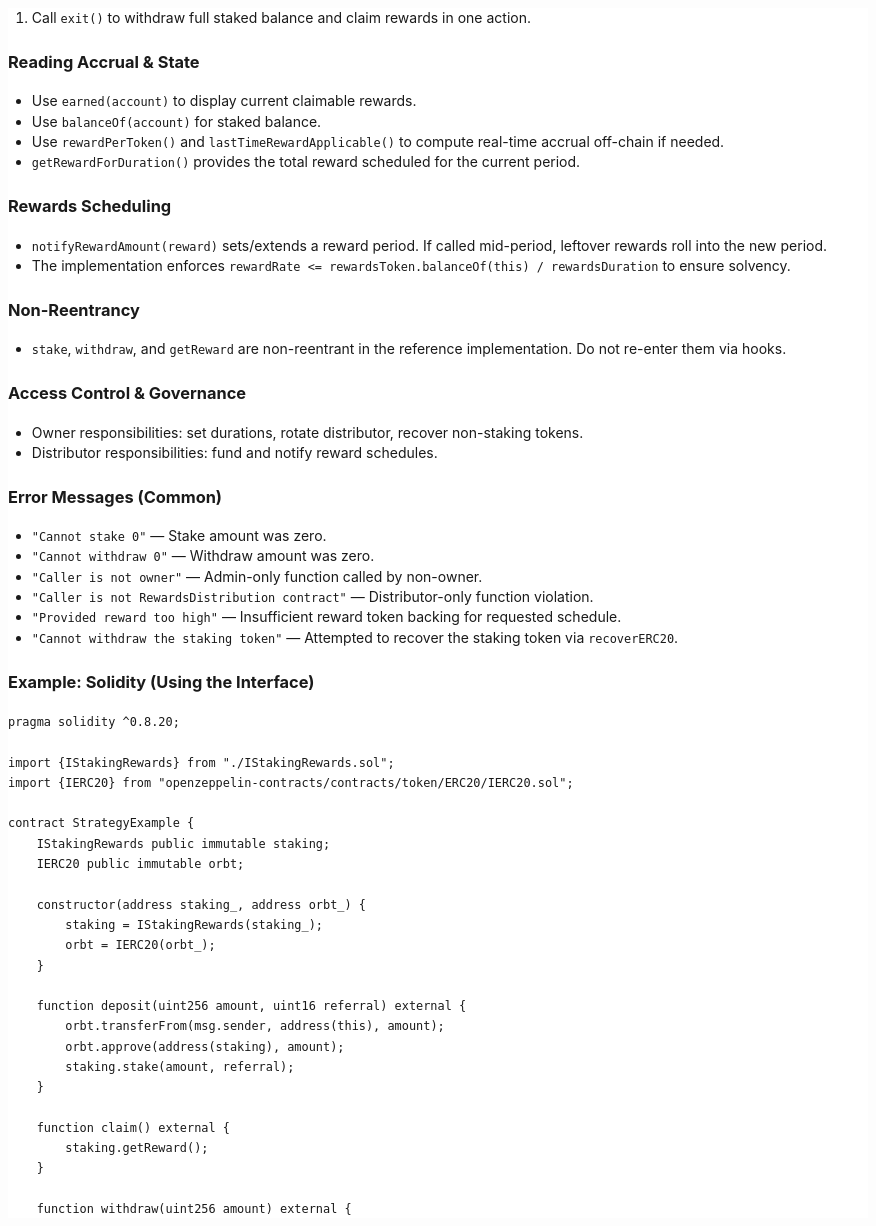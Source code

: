 1. Call `exit()` to withdraw full staked balance and claim rewards in one action.

### Reading Accrual & State

- Use `earned(account)` to display current claimable rewards.
- Use `balanceOf(account)` for staked balance.
- Use `rewardPerToken()` and `lastTimeRewardApplicable()` to compute real-time accrual off-chain if needed.
- `getRewardForDuration()` provides the total reward scheduled for the current period.

### Rewards Scheduling

- `notifyRewardAmount(reward)` sets/extends a reward period. If called mid-period, leftover rewards roll into the new period.
- The implementation enforces `rewardRate <= rewardsToken.balanceOf(this) / rewardsDuration` to ensure solvency.

### Non-Reentrancy

- `stake`, `withdraw`, and `getReward` are non-reentrant in the reference implementation. Do not re-enter them via hooks.

### Access Control & Governance

- Owner responsibilities: set durations, rotate distributor, recover non-staking tokens.
- Distributor responsibilities: fund and notify reward schedules.

### Error Messages (Common)

- `"Cannot stake 0"` — Stake amount was zero.
- `"Cannot withdraw 0"` — Withdraw amount was zero.
- `"Caller is not owner"` — Admin-only function called by non-owner.
- `"Caller is not RewardsDistribution contract"` — Distributor-only function violation.
- `"Provided reward too high"` — Insufficient reward token backing for requested schedule.
- `"Cannot withdraw the staking token"` — Attempted to recover the staking token via `recoverERC20`.

### Example: Solidity (Using the Interface)

```solidity
pragma solidity ^0.8.20;

import {IStakingRewards} from "./IStakingRewards.sol";
import {IERC20} from "openzeppelin-contracts/contracts/token/ERC20/IERC20.sol";

contract StrategyExample {
    IStakingRewards public immutable staking;
    IERC20 public immutable orbt;

    constructor(address staking_, address orbt_) {
        staking = IStakingRewards(staking_);
        orbt = IERC20(orbt_);
    }

    function deposit(uint256 amount, uint16 referral) external {
        orbt.transferFrom(msg.sender, address(this), amount);
        orbt.approve(address(staking), amount);
        staking.stake(amount, referral);
    }

    function claim() external {
        staking.getReward();
    }

    function withdraw(uint256 amount) external {
```